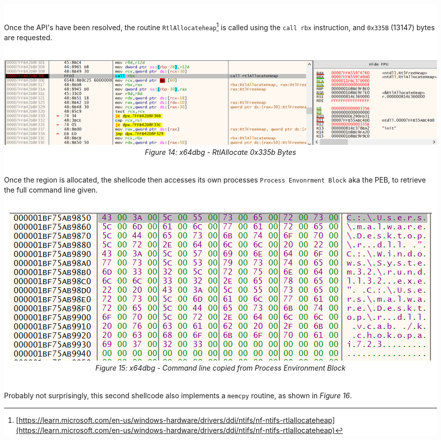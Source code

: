 
<br>

Once the API's have been resolved, the routine `RtlAllocateheap`[^9] is called using the `call rbx` instruction, and `0x335B` (13147) bytes are requested.


<br>
<div align="center">
  <img src="/assets/img/mta/icedid_malware_loader_analysis/Screenshot_dpx_rtlallocateheap_1.png">
<br>
<i>Figure 14: x64dbg - RtlAllocate 0x335b Bytes</i>
</div>

<br>

Once the region is allocated, the shellcode then accesses its own processes `Process Envonrment Block` aka the PEB, to retrieve the full command line given.


<br>

<div align="center">
  <img src="/assets/img/mta/icedid_malware_loader_analysis/Screenshot_dpx_heap_command_line.png">
<br>
<i>Figure 15: x64dbg - Command line copied from Process Environment Block</i>
</div>

<br>

Probably not surprisingly, this second shellcode also implements a `memcpy` routine, as shown in _Figure 16_.


[^1]: [https://www.malware-traffic-analysis.net](https://www.malware-traffic-analysis.net)
[^2]: [https://rada.re/n/](https://rada.re/n/)
[^3]: [https://x64dbg.com](https://x64dbg.com/)
[^4]: [https://learn.microsoft.com/en-us/cpp/c-runtime-library/reference/memcpy-wmemcpy](https://learn.microsoft.com/en-us/cpp/c-runtime-library/reference/memcpy-wmemcpy?view=msvc-170)
[^5]: [https://learn.microsoft.com/en-us/windows/win32/api/memoryapi/nf-memoryapi-virtualalloc](https://learn.microsoft.com/en-us/windows/win32/api/memoryapi/nf-memoryapi-virtualalloc)
[^6]: [https://learn.microsoft.com/en-us/windows/win32/Memory/memory-protection-constants](https://learn.microsoft.com/en-us/windows/win32/Memory/memory-protection-constants)
[^7]: [https://en.wikipedia.org/wiki/Endianness](https://en.wikipedia.org/wiki/Endianness)
[^8]: [https://learn.microsoft.com/en-us/windows/win32/api/memoryapi/nf-memoryapi-virtualprotect](https://learn.microsoft.com/en-us/windows/win32/api/memoryapi/nf-memoryapi-virtualprotect)
[^9]: [https://learn.microsoft.com/en-us/windows-hardware/drivers/ddi/ntifs/nf-ntifs-rtlallocateheap](https://learn.microsoft.com/en-us/windows-hardware/drivers/ddi/ntifs/nf-ntifs-rtlallocateheap)
[^10]: [https://gchq.github.io/CyberChef/](https://gchq.github.io/CyberChef/)
[^11]: [https://learn.microsoft.com/en-us/windows/win32/api/winternl/nf-winternl-ntquerysysteminformation](https://learn.microsoft.com/en-us/windows/win32/api/winternl/nf-winternl-ntquerysysteminformation)
[^12]: [https://github.com/hasherezade/pe-bear](https://github.com/hasherezade/pe-bear)